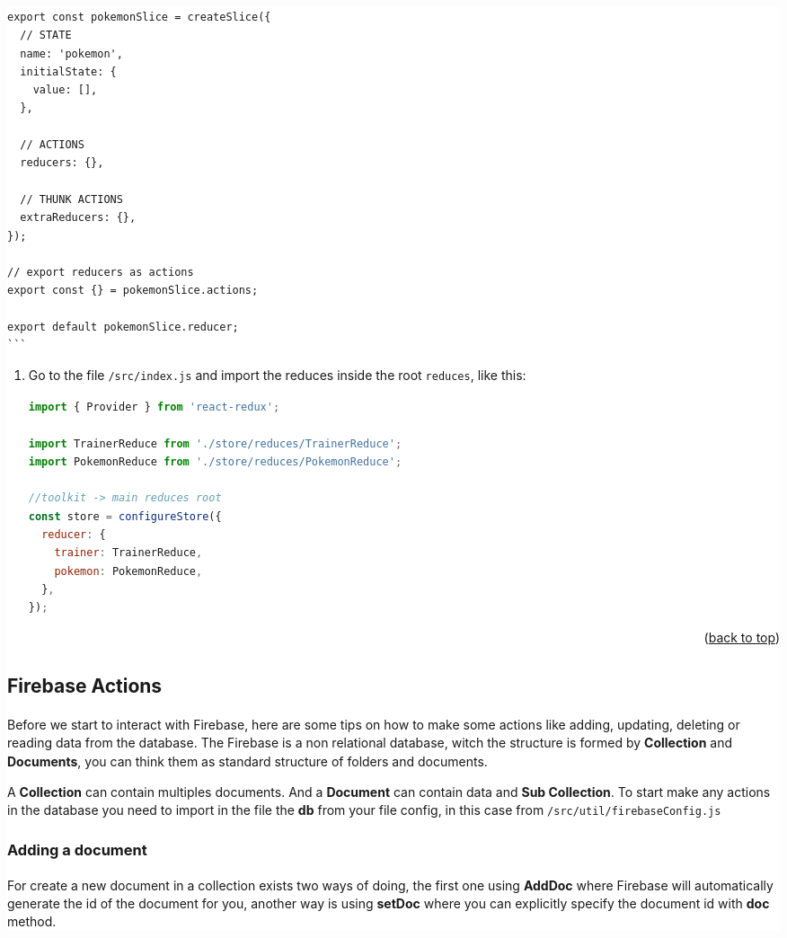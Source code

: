     export const pokemonSlice = createSlice({
      // STATE
      name: 'pokemon',
      initialState: {
        value: [],
      },

      // ACTIONS
      reducers: {},

      // THUNK ACTIONS
      extraReducers: {},
    });

    // export reducers as actions
    export const {} = pokemonSlice.actions;

    export default pokemonSlice.reducer;
    ```

1.  Go to the file `/src/index.js` and import the reduces inside the root `reduces`, like this:

    ```js
    import { Provider } from 'react-redux';

    import TrainerReduce from './store/reduces/TrainerReduce';
    import PokemonReduce from './store/reduces/PokemonReduce';

    //toolkit -> main reduces root
    const store = configureStore({
      reducer: {
        trainer: TrainerReduce,
        pokemon: PokemonReduce,
      },
    });
    ```

<p align="right">(<a href="#top">back to top</a>)</p>

## Firebase Actions

Before we start to interact with Firebase, here are some tips on how to make some actions like adding, updating, deleting or reading data from the database. The Firebase is a non relational database, witch the structure is formed by **Collection** and **Documents**, you can think them as standard structure of folders and documents.

A **Collection** can contain multiples documents. And a **Document** can contain data and **Sub Collection**. To start make any actions in the database you need to import in the file the **db** from your file config, in this case from `/src/util/firebaseConfig.js`

### Adding a document

For create a new document in a collection exists two ways of doing, the first one using **AddDoc** where Firebase will automatically generate the id of the document for you, another way is using **setDoc** where you can explicitly specify the document id with **doc** method.
